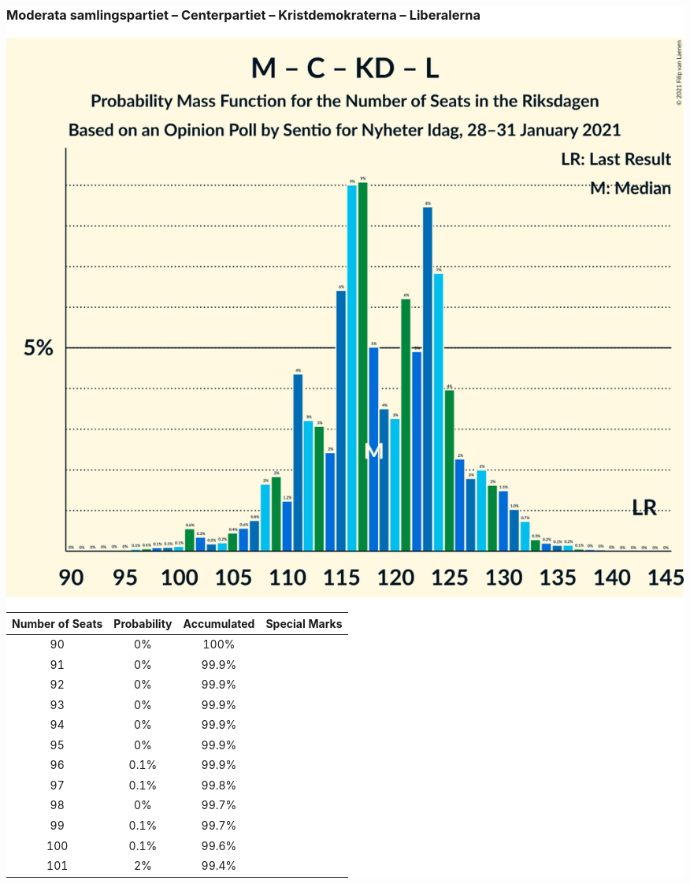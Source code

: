 ### Moderata samlingspartiet – Centerpartiet – Kristdemokraterna – Liberalerna

![Graph with seats probability mass function not yet produced](2021-01-31-Sentio-coalitions-seats-pmf-m–c–kd–l.png "Seats Probability Mass Function")

| Number of Seats | Probability | Accumulated | Special Marks |
|:---------------:|:-----------:|:-----------:|:-------------:|
| 90 | 0% | 100% |  |
| 91 | 0% | 99.9% |  |
| 92 | 0% | 99.9% |  |
| 93 | 0% | 99.9% |  |
| 94 | 0% | 99.9% |  |
| 95 | 0% | 99.9% |  |
| 96 | 0.1% | 99.9% |  |
| 97 | 0.1% | 99.8% |  |
| 98 | 0% | 99.7% |  |
| 99 | 0.1% | 99.7% |  |
| 100 | 0.1% | 99.6% |  |
| 101 | 2% | 99.4% |  |